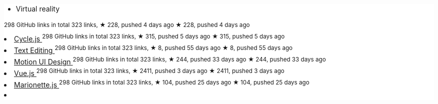   - Virtual reality
  <sup>
   298 GitHub links in total 323 links, ★ 228, pushed 4 days ago
  </sup>
  <sup>
   &#9733 228, pushed 4 days ago
  </sup>
 </li>
 <li>
  <a href="https://github.com/vic/awesome-cyclejs">
   Cycle.js
  </a>
  <sup>
   298 GitHub links in total 323 links, ★ 315, pushed 5 days ago
  </sup>
  <sup>
   &#9733 315, pushed 5 days ago
  </sup>
 </li>
 <li>
  <a href="https://github.com/dok/awesome-text-editing">
   Text Editing
  </a>
  <sup>
   298 GitHub links in total 323 links, ★ 8, pushed 55 days ago
  </sup>
  <sup>
   &#9733 8, pushed 55 days ago
  </sup>
 </li>
 <li>
  <a href="https://github.com/fliptheweb/motion-ui-design">
   Motion UI Design
  </a>
  <sup>
   298 GitHub links in total 323 links, ★ 244, pushed 33 days ago
  </sup>
  <sup>
   &#9733 244, pushed 33 days ago
  </sup>
 </li>
 <li>
  <a href="https://github.com/vuejs/awesome-vue">
   Vue.js
  </a>
  <sup>
   298 GitHub links in total 323 links, ★ 2411, pushed 3 days ago
  </sup>
  <sup>
   &#9733 2411, pushed 3 days ago
  </sup>
 </li>
 <li>
  <a href="https://github.com/sadcitizen/awesome-marionette">
   Marionette.js
  </a>
  <sup>
   298 GitHub links in total 323 links, ★ 104, pushed 25 days ago
  </sup>
  <sup>
   &#9733 104, pushed 25 days ago
  </sup>
 </li>
 <li>